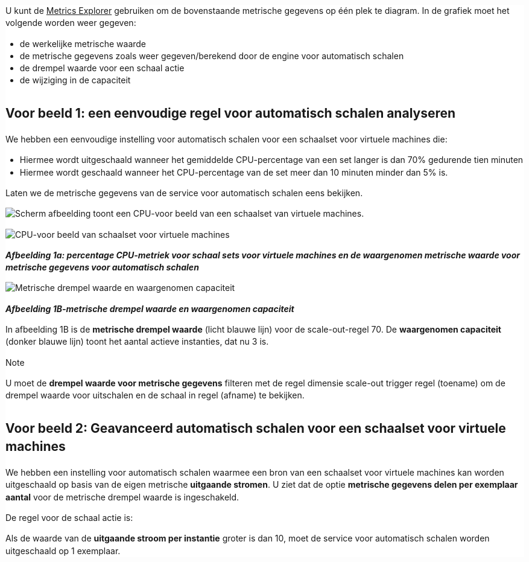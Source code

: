 U kunt de [Metrics Explorer](../essentials/metrics-getting-started.md) gebruiken om de bovenstaande metrische gegevens op één plek te diagram. In de grafiek moet het volgende worden weer gegeven:

  - de werkelijke metrische waarde
  - de metrische gegevens zoals weer gegeven/berekend door de engine voor automatisch schalen
  - de drempel waarde voor een schaal actie
  - de wijziging in de capaciteit 

## <a name="example-1---analyzing-a-simple-autoscale-rule"></a>Voor beeld 1: een eenvoudige regel voor automatisch schalen analyseren 

We hebben een eenvoudige instelling voor automatisch schalen voor een schaalset voor virtuele machines die:

- Hiermee wordt uitgeschaald wanneer het gemiddelde CPU-percentage van een set langer is dan 70% gedurende tien minuten 
- Hiermee wordt geschaald wanneer het CPU-percentage van de set meer dan 10 minuten minder dan 5% is. 

Laten we de metrische gegevens van de service voor automatisch schalen eens bekijken.
 
![Scherm afbeelding toont een CPU-voor beeld van een schaalset van virtuele machines.](media/autoscale-troubleshoot/autoscale-vmss-CPU-ex-full-1.png)

![CPU-voor beeld van schaalset voor virtuele machines](media/autoscale-troubleshoot/autoscale-vmss-CPU-ex-full-2.png)

***Afbeelding 1a: percentage CPU-metriek voor schaal sets voor virtuele machines en de waargenomen metrische waarde voor metrische gegevens voor automatisch schalen***

![Metrische drempel waarde en waargenomen capaciteit](media/autoscale-troubleshoot/autoscale-metric-threshold-capacity-ex-full.png)

***Afbeelding 1B-metrische drempel waarde en waargenomen capaciteit***

In afbeelding 1B is de **metrische drempel waarde** (licht blauwe lijn) voor de scale-out-regel 70.  De **waargenomen capaciteit** (donker blauwe lijn) toont het aantal actieve instanties, dat nu 3 is. 

> [!NOTE]
> U moet de **drempel waarde voor metrische gegevens** filteren met de regel dimensie scale-out trigger regel (toename) om de drempel waarde voor uitschalen en de schaal in regel (afname) te bekijken. 

## <a name="example-2---advanced-autoscaling-for-a-virtual-machine-scale-set"></a>Voor beeld 2: Geavanceerd automatisch schalen voor een schaalset voor virtuele machines

We hebben een instelling voor automatisch schalen waarmee een bron van een schaalset voor virtuele machines kan worden uitgeschaald op basis van de eigen metrische **uitgaande stromen**. U ziet dat de optie **metrische gegevens delen per exemplaar aantal** voor de metrische drempel waarde is ingeschakeld. 

De regel voor de schaal actie is: 

Als de waarde van de **uitgaande stroom per instantie** groter is dan 10, moet de service voor automatisch schalen worden uitgeschaald op 1 exemplaar. 
